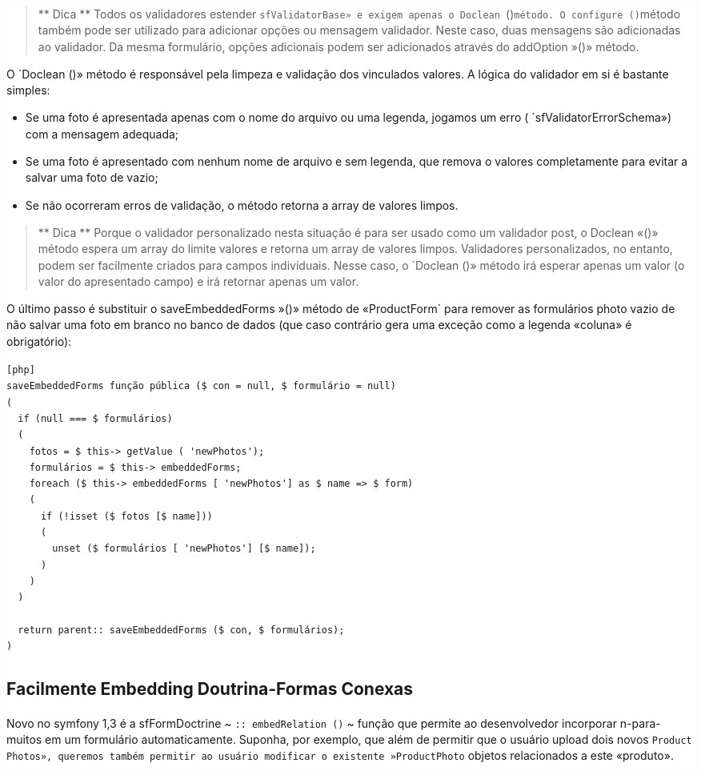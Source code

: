 > ** Dica **
> Todos os validadores estender `sfValidatorBase» e exigem apenas o Doclean `()`
> método. O configure () `método também pode ser utilizado para adicionar opções ou mensagem
> validador. Neste caso, duas mensagens são adicionadas ao validador.
> Da mesma formulário, opções adicionais podem ser adicionados através do addOption »()» método.

O `Doclean ()» método é responsável pela limpeza e validação dos vinculados
valores. A lógica do validador em si é bastante simples:

* Se uma foto é apresentada apenas com o nome do arquivo ou uma legenda, jogamos um
   erro ( `sfValidatorErrorSchema») com a mensagem adequada;

* Se uma foto é apresentado com nenhum nome de arquivo e sem legenda, que remova o
   valores completamente para evitar a salvar uma foto de vazio;

* Se não ocorreram erros de validação, o método retorna a array de
   valores limpos.

> ** Dica **
> Porque o validador personalizado nesta situação é para ser usado como um
> validador post, o Doclean «()» método espera um array do limite
> valores e retorna um array de valores limpos. Validadores personalizados, no entanto,
> podem ser facilmente criados para campos individuais. Nesse caso, o
> `Doclean ()» método irá esperar apenas um valor (o valor do apresentado
> campo) e irá retornar apenas um valor.

O último passo é substituir o saveEmbeddedForms »()» método de «ProductForm`
para remover as formulários photo vazio de não salvar uma foto em branco no banco de dados (que
caso contrário gera uma exceção como a legenda «coluna» é obrigatório):

    [php]
    saveEmbeddedForms função pública ($ con = null, $ formulário = null)
    (
      if (null === $ formulários)
      (
        fotos = $ this-> getValue ( 'newPhotos');
        formulários = $ this-> embeddedForms;
        foreach ($ this-> embeddedForms [ 'newPhotos'] as $ name => $ form)
        (
          if (!isset ($ fotos [$ name]))
          (
            unset ($ formulários [ 'newPhotos'] [$ name]);
          )
        )
      )

      return parent:: saveEmbeddedForms ($ con, $ formulários);
    )

Facilmente Embedding Doutrina-Formas Conexas
---------------------------------------

Novo no symfony 1,3 é a sfFormDoctrine ~ `:: embedRelation ()` ~ função que
permite ao desenvolvedor incorporar n-para-muitos em um formulário
automaticamente. Suponha, por exemplo, que além de permitir que o usuário
upload dois novos `ProductPhotos», queremos também permitir ao usuário modificar o
existente »ProductPhoto` objetos relacionados a este «produto».
